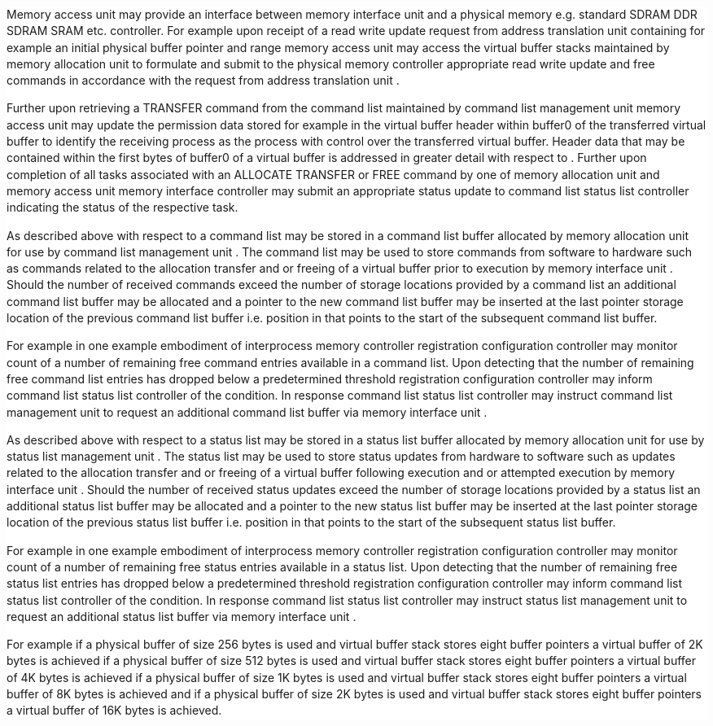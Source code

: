 Memory access unit may provide an interface between memory interface unit and a physical memory e.g. standard SDRAM DDR SDRAM SRAM etc. controller. For example upon receipt of a read write update request from address translation unit containing for example an initial physical buffer pointer and range memory access unit may access the virtual buffer stacks maintained by memory allocation unit to formulate and submit to the physical memory controller appropriate read write update and free commands in accordance with the request from address translation unit .

Further upon retrieving a TRANSFER command from the command list maintained by command list management unit memory access unit may update the permission data stored for example in the virtual buffer header within buffer0 of the transferred virtual buffer to identify the receiving process as the process with control over the transferred virtual buffer. Header data that may be contained within the first bytes of buffer0 of a virtual buffer is addressed in greater detail with respect to . Further upon completion of all tasks associated with an ALLOCATE TRANSFER or FREE command by one of memory allocation unit and memory access unit memory interface controller may submit an appropriate status update to command list status list controller indicating the status of the respective task.

As described above with respect to a command list may be stored in a command list buffer allocated by memory allocation unit for use by command list management unit . The command list may be used to store commands from software to hardware such as commands related to the allocation transfer and or freeing of a virtual buffer prior to execution by memory interface unit . Should the number of received commands exceed the number of storage locations provided by a command list an additional command list buffer may be allocated and a pointer to the new command list buffer may be inserted at the last pointer storage location of the previous command list buffer i.e. position in that points to the start of the subsequent command list buffer.

For example in one example embodiment of interprocess memory controller registration configuration controller may monitor count of a number of remaining free command entries available in a command list. Upon detecting that the number of remaining free command list entries has dropped below a predetermined threshold registration configuration controller may inform command list status list controller of the condition. In response command list status list controller may instruct command list management unit to request an additional command list buffer via memory interface unit .

As described above with respect to a status list may be stored in a status list buffer allocated by memory allocation unit for use by status list management unit . The status list may be used to store status updates from hardware to software such as updates related to the allocation transfer and or freeing of a virtual buffer following execution and or attempted execution by memory interface unit . Should the number of received status updates exceed the number of storage locations provided by a status list an additional status list buffer may be allocated and a pointer to the new status list buffer may be inserted at the last pointer storage location of the previous status list buffer i.e. position in that points to the start of the subsequent status list buffer.

For example in one example embodiment of interprocess memory controller registration configuration controller may monitor count of a number of remaining free status entries available in a status list. Upon detecting that the number of remaining free status list entries has dropped below a predetermined threshold registration configuration controller may inform command list status list controller of the condition. In response command list status list controller may instruct status list management unit to request an additional status list buffer via memory interface unit .

For example if a physical buffer of size 256 bytes is used and virtual buffer stack stores eight buffer pointers a virtual buffer of 2K bytes is achieved if a physical buffer of size 512 bytes is used and virtual buffer stack stores eight buffer pointers a virtual buffer of 4K bytes is achieved if a physical buffer of size 1K bytes is used and virtual buffer stack stores eight buffer pointers a virtual buffer of 8K bytes is achieved and if a physical buffer of size 2K bytes is used and virtual buffer stack stores eight buffer pointers a virtual buffer of 16K bytes is achieved.
